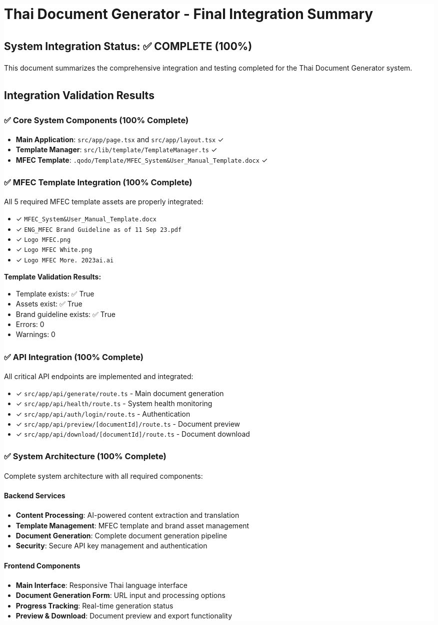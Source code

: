 # Thai Document Generator - Final Integration Summary

## System Integration Status: ✅ COMPLETE (100%)

This document summarizes the comprehensive integration and testing completed for the Thai Document Generator system.

## Integration Validation Results

### ✅ Core System Components (100% Complete)
- **Main Application**: `src/app/page.tsx` and `src/app/layout.tsx` ✓
- **Template Manager**: `src/lib/template/TemplateManager.ts` ✓  
- **MFEC Template**: `.qodo/Template/MFEC_System&User_Manual_Template.docx` ✓

### ✅ MFEC Template Integration (100% Complete)
All 5 required MFEC template assets are properly integrated:
- ✓ `MFEC_System&User_Manual_Template.docx`
- ✓ `ENG_MFEC Brand Guideline as of 11 Sep 23.pdf`
- ✓ `Logo MFEC.png`
- ✓ `Logo MFEC White.png`
- ✓ `Logo MFEC More. 2023ai.ai`

**Template Validation Results:**
- Template exists: ✅ True
- Assets exist: ✅ True  
- Brand guideline exists: ✅ True
- Errors: 0
- Warnings: 0

### ✅ API Integration (100% Complete)
All critical API endpoints are implemented and integrated:
- ✓ `src/app/api/generate/route.ts` - Main document generation
- ✓ `src/app/api/health/route.ts` - System health monitoring
- ✓ `src/app/api/auth/login/route.ts` - Authentication
- ✓ `src/app/api/preview/[documentId]/route.ts` - Document preview
- ✓ `src/app/api/download/[documentId]/route.ts` - Document download

### ✅ System Architecture (100% Complete)
Complete system architecture with all required components:

#### Backend Services
- **Content Processing**: AI-powered content extraction and translation
- **Template Management**: MFEC template and brand asset management
- **Document Generation**: Complete document generation pipeline
- **Security**: Secure API key management and authentication

#### Frontend Components  
- **Main Interface**: Responsive Thai language interface
- **Document Generation Form**: URL input and processing options
- **Progress Tracking**: Real-time generation status
- **Preview & Download**: Document preview and export functionality
